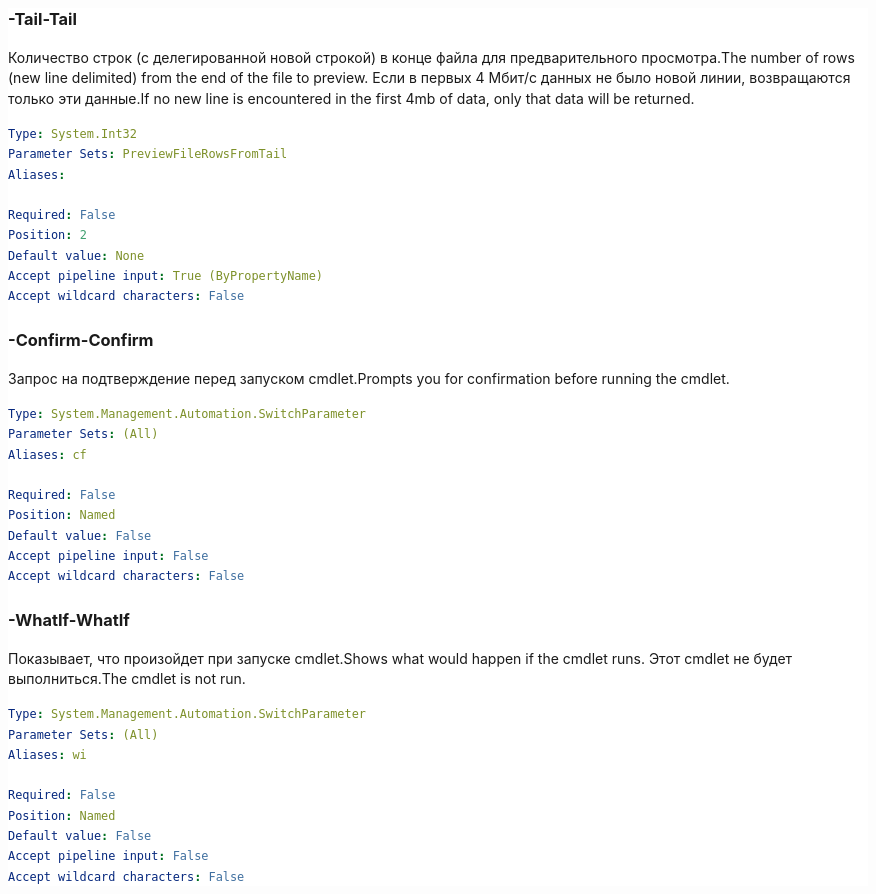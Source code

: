 ### <span data-ttu-id="095a5-145">-Tail</span><span class="sxs-lookup"><span data-stu-id="095a5-145">-Tail</span></span>
<span data-ttu-id="095a5-146">Количество строк (с делегированной новой строкой) в конце файла для предварительного просмотра.</span><span class="sxs-lookup"><span data-stu-id="095a5-146">The number of rows (new line delimited) from the end of the file to preview.</span></span> <span data-ttu-id="095a5-147">Если в первых 4 Мбит/с данных не было новой линии, возвращаются только эти данные.</span><span class="sxs-lookup"><span data-stu-id="095a5-147">If no new line is encountered in the first 4mb of data, only that data will be returned.</span></span>

```yaml
Type: System.Int32
Parameter Sets: PreviewFileRowsFromTail
Aliases:

Required: False
Position: 2
Default value: None
Accept pipeline input: True (ByPropertyName)
Accept wildcard characters: False
```

### <span data-ttu-id="095a5-148">-Confirm</span><span class="sxs-lookup"><span data-stu-id="095a5-148">-Confirm</span></span>
<span data-ttu-id="095a5-149">Запрос на подтверждение перед запуском cmdlet.</span><span class="sxs-lookup"><span data-stu-id="095a5-149">Prompts you for confirmation before running the cmdlet.</span></span>

```yaml
Type: System.Management.Automation.SwitchParameter
Parameter Sets: (All)
Aliases: cf

Required: False
Position: Named
Default value: False
Accept pipeline input: False
Accept wildcard characters: False
```

### <span data-ttu-id="095a5-150">-WhatIf</span><span class="sxs-lookup"><span data-stu-id="095a5-150">-WhatIf</span></span>
<span data-ttu-id="095a5-151">Показывает, что произойдет при запуске cmdlet.</span><span class="sxs-lookup"><span data-stu-id="095a5-151">Shows what would happen if the cmdlet runs.</span></span>
<span data-ttu-id="095a5-152">Этот cmdlet не будет выполниться.</span><span class="sxs-lookup"><span data-stu-id="095a5-152">The cmdlet is not run.</span></span>

```yaml
Type: System.Management.Automation.SwitchParameter
Parameter Sets: (All)
Aliases: wi

Required: False
Position: Named
Default value: False
Accept pipeline input: False
Accept wildcard characters: False
```
